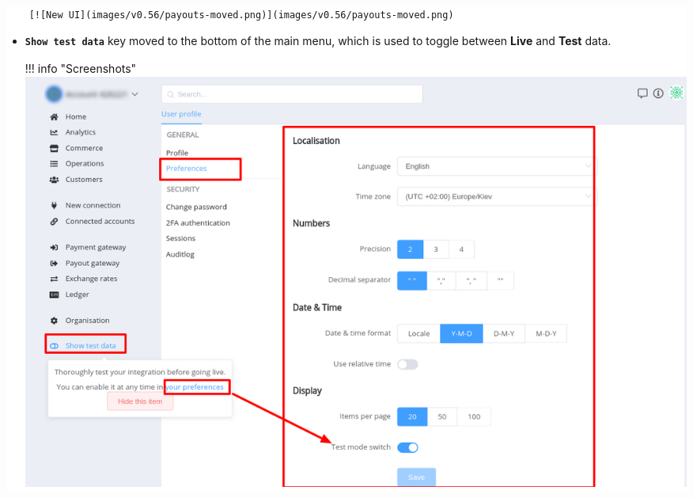         [![New UI](images/v0.56/payouts-moved.png)](images/v0.56/payouts-moved.png)

-  **`Show test data`** key moved to the bottom of the main menu, which is used to toggle between **Live** and **Test** data.
    
    !!! info "Screenshots"
        [![New UI](images/v0.56/testmode-moved.png)](images/v0.56/test-moved.png)

